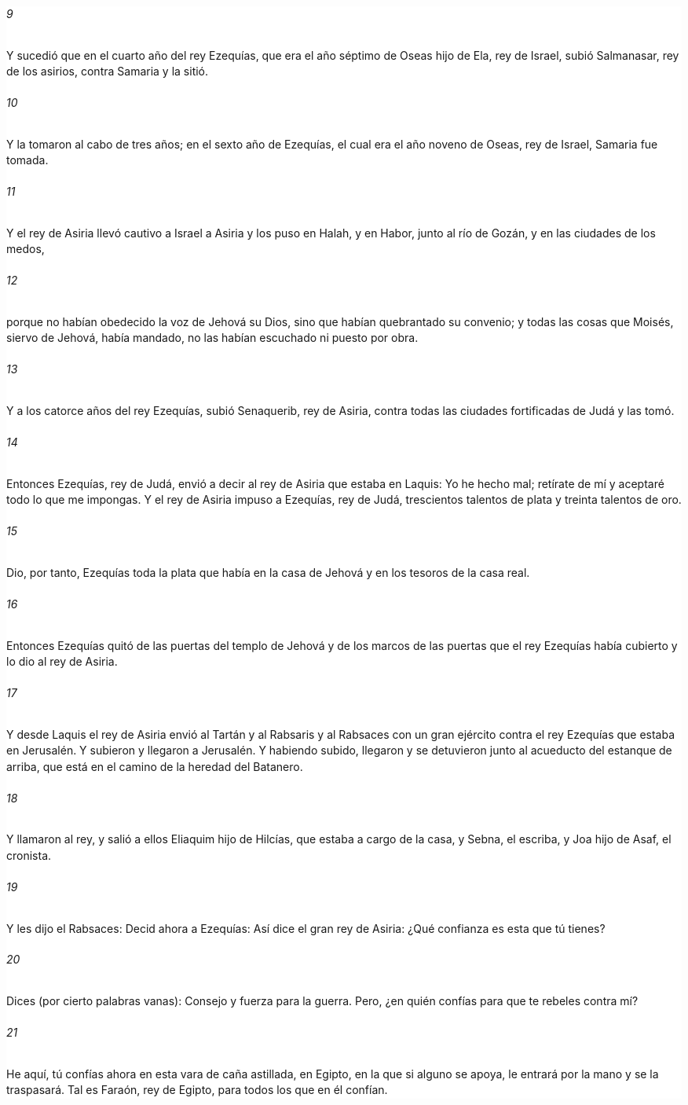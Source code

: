 ###### 9 
Y sucedió que en el cuarto año del rey Ezequías, que era el año séptimo de Oseas hijo de Ela, rey de Israel, subió Salmanasar, rey de los asirios, contra Samaria y la sitió.

###### 10 
Y la tomaron al cabo de tres años; en el sexto año de Ezequías, el cual era el año noveno de Oseas, rey de Israel, Samaria fue tomada.

###### 11 
Y el rey de Asiria llevó cautivo a Israel a Asiria y los puso en Halah, y en Habor, junto al río de Gozán, y en las ciudades de los medos,

###### 12 
porque no habían obedecido la voz de Jehová su Dios, sino que habían quebrantado su convenio; y todas las cosas que Moisés, siervo de Jehová, había mandado, no las habían escuchado ni puesto por obra.

###### 13 
Y a los catorce años del rey Ezequías, subió Senaquerib, rey de Asiria, contra todas las ciudades fortificadas de Judá y las tomó.

###### 14 
Entonces Ezequías, rey de Judá, envió a decir al rey de Asiria que estaba en Laquis: Yo he hecho mal; retírate de mí y aceptaré todo lo que me impongas. Y el rey de Asiria impuso a Ezequías, rey de Judá, trescientos talentos de plata y treinta talentos de oro.

###### 15 
Dio, por tanto, Ezequías toda la plata que había en la casa de Jehová y en los tesoros de la casa real.

###### 16 
Entonces Ezequías quitó  de las puertas del templo de Jehová y de los marcos de las puertas que el  rey Ezequías había cubierto  y lo dio al rey de Asiria.

###### 17 
Y desde Laquis el rey de Asiria envió al Tartán y al Rabsaris y al Rabsaces con un gran ejército contra el rey Ezequías que estaba en Jerusalén. Y subieron y llegaron a Jerusalén. Y habiendo subido, llegaron y se detuvieron junto al acueducto del estanque de arriba, que está en el camino de la heredad del Batanero.

###### 18 
Y llamaron al rey, y salió a ellos Eliaquim hijo de Hilcías, que estaba a cargo de la casa, y Sebna, el escriba, y Joa hijo de Asaf, el cronista.

###### 19 
Y les dijo el Rabsaces: Decid ahora a Ezequías: Así dice el gran rey de Asiria: ¿Qué confianza es esta que tú tienes?

###### 20 
Dices (por cierto palabras vanas): Consejo  y fuerza para la guerra. Pero, ¿en quién confías para que te rebeles contra mí?

###### 21 
He aquí, tú confías ahora en esta vara de caña astillada,  en Egipto, en la que si alguno se apoya, le entrará por la mano y se la traspasará. Tal es Faraón, rey de Egipto, para todos los que en él confían.
